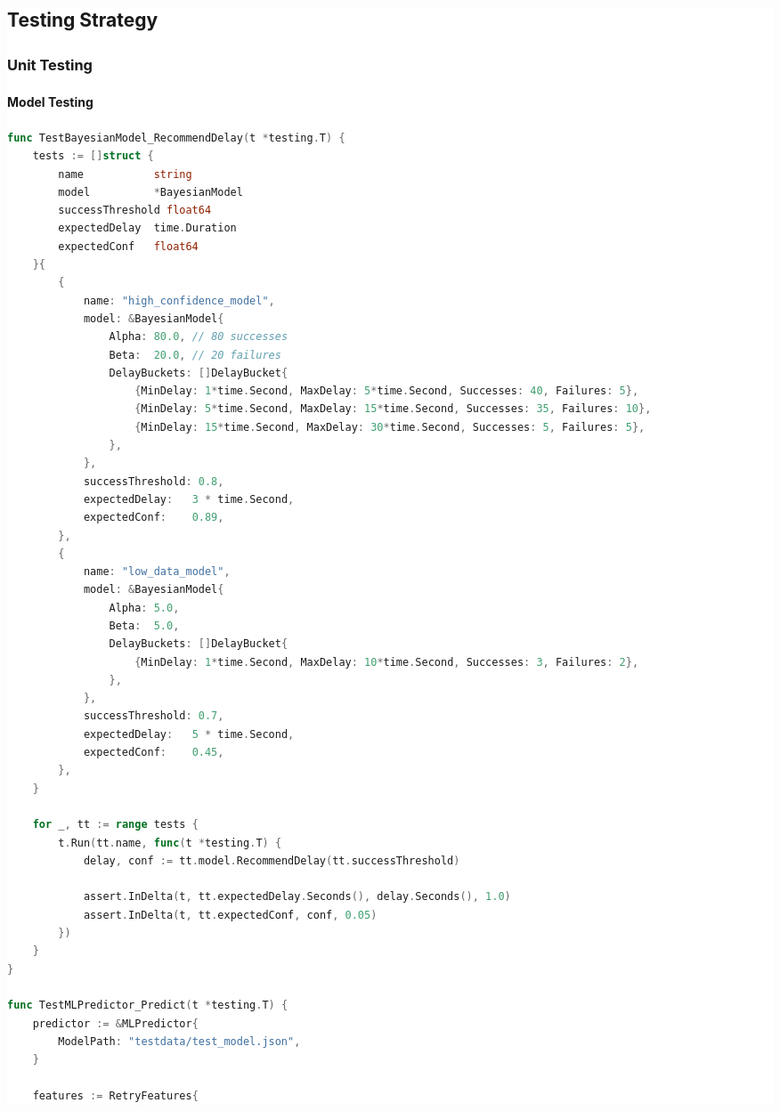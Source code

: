 ## Testing Strategy

### Unit Testing

#### Model Testing

```go
func TestBayesianModel_RecommendDelay(t *testing.T) {
    tests := []struct {
        name           string
        model          *BayesianModel
        successThreshold float64
        expectedDelay  time.Duration
        expectedConf   float64
    }{
        {
            name: "high_confidence_model",
            model: &BayesianModel{
                Alpha: 80.0, // 80 successes
                Beta:  20.0, // 20 failures
                DelayBuckets: []DelayBucket{
                    {MinDelay: 1*time.Second, MaxDelay: 5*time.Second, Successes: 40, Failures: 5},
                    {MinDelay: 5*time.Second, MaxDelay: 15*time.Second, Successes: 35, Failures: 10},
                    {MinDelay: 15*time.Second, MaxDelay: 30*time.Second, Successes: 5, Failures: 5},
                },
            },
            successThreshold: 0.8,
            expectedDelay:   3 * time.Second,
            expectedConf:    0.89,
        },
        {
            name: "low_data_model",
            model: &BayesianModel{
                Alpha: 5.0,
                Beta:  5.0,
                DelayBuckets: []DelayBucket{
                    {MinDelay: 1*time.Second, MaxDelay: 10*time.Second, Successes: 3, Failures: 2},
                },
            },
            successThreshold: 0.7,
            expectedDelay:   5 * time.Second,
            expectedConf:    0.45,
        },
    }

    for _, tt := range tests {
        t.Run(tt.name, func(t *testing.T) {
            delay, conf := tt.model.RecommendDelay(tt.successThreshold)

            assert.InDelta(t, tt.expectedDelay.Seconds(), delay.Seconds(), 1.0)
            assert.InDelta(t, tt.expectedConf, conf, 0.05)
        })
    }
}

func TestMLPredictor_Predict(t *testing.T) {
    predictor := &MLPredictor{
        ModelPath: "testdata/test_model.json",
    }

    features := RetryFeatures{
```